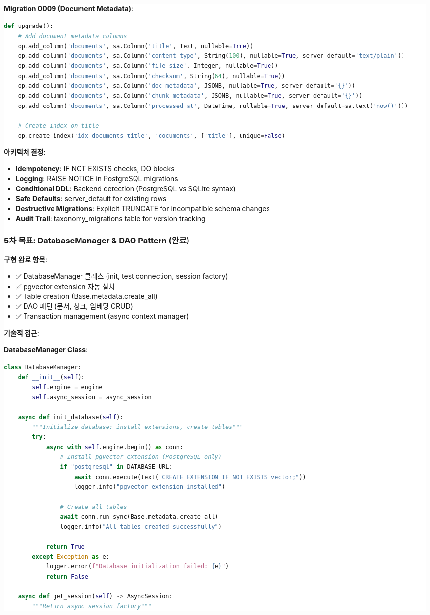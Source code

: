 **Migration 0009 (Document Metadata)**:
```python
def upgrade():
    # Add document metadata columns
    op.add_column('documents', sa.Column('title', Text, nullable=True))
    op.add_column('documents', sa.Column('content_type', String(100), nullable=True, server_default='text/plain'))
    op.add_column('documents', sa.Column('file_size', Integer, nullable=True))
    op.add_column('documents', sa.Column('checksum', String(64), nullable=True))
    op.add_column('documents', sa.Column('doc_metadata', JSONB, nullable=True, server_default='{}'))
    op.add_column('documents', sa.Column('chunk_metadata', JSONB, nullable=True, server_default='{}'))
    op.add_column('documents', sa.Column('processed_at', DateTime, nullable=True, server_default=sa.text('now()')))

    # Create index on title
    op.create_index('idx_documents_title', 'documents', ['title'], unique=False)
```

**아키텍처 결정**:
- **Idempotency**: IF NOT EXISTS checks, DO blocks
- **Logging**: RAISE NOTICE in PostgreSQL migrations
- **Conditional DDL**: Backend detection (PostgreSQL vs SQLite syntax)
- **Safe Defaults**: server_default for existing rows
- **Destructive Migrations**: Explicit TRUNCATE for incompatible schema changes
- **Audit Trail**: taxonomy_migrations table for version tracking

### 5차 목표: DatabaseManager & DAO Pattern (완료)

**구현 완료 항목**:
- ✅ DatabaseManager 클래스 (init, test connection, session factory)
- ✅ pgvector extension 자동 설치
- ✅ Table creation (Base.metadata.create_all)
- ✅ DAO 패턴 (문서, 청크, 임베딩 CRUD)
- ✅ Transaction management (async context manager)

**기술적 접근**:

**DatabaseManager Class**:
```python
class DatabaseManager:
    def __init__(self):
        self.engine = engine
        self.async_session = async_session

    async def init_database(self):
        """Initialize database: install extensions, create tables"""
        try:
            async with self.engine.begin() as conn:
                # Install pgvector extension (PostgreSQL only)
                if "postgresql" in DATABASE_URL:
                    await conn.execute(text("CREATE EXTENSION IF NOT EXISTS vector;"))
                    logger.info("pgvector extension installed")

                # Create all tables
                await conn.run_sync(Base.metadata.create_all)
                logger.info("All tables created successfully")

            return True
        except Exception as e:
            logger.error(f"Database initialization failed: {e}")
            return False

    async def get_session(self) -> AsyncSession:
        """Return async session factory"""
```
